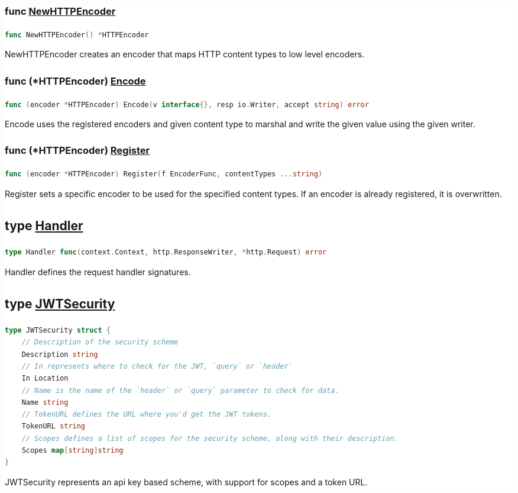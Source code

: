 





### <a name="NewHTTPEncoder">func</a> [NewHTTPEncoder](/src/target/encoding.go?s=2770:2804#L92)
``` go
func NewHTTPEncoder() *HTTPEncoder
```
NewHTTPEncoder creates an encoder that maps HTTP content types to low level encoders.





### <a name="HTTPEncoder.Encode">func</a> (\*HTTPEncoder) [Encode](/src/target/encoding.go?s=5204:5290#L187)
``` go
func (encoder *HTTPEncoder) Encode(v interface{}, resp io.Writer, accept string) error
```
Encode uses the registered encoders and given content type to marshal and write the given value
using the given writer.




### <a name="HTTPEncoder.Register">func</a> (\*HTTPEncoder) [Register](/src/target/encoding.go?s=6078:6153#L220)
``` go
func (encoder *HTTPEncoder) Register(f EncoderFunc, contentTypes ...string)
```
Register sets a specific encoder to be used for the specified content types. If an encoder is
already registered, it is overwritten.




## <a name="Handler">type</a> [Handler](/src/target/service.go?s=2600:2671#L82)
``` go
type Handler func(context.Context, http.ResponseWriter, *http.Request) error
```
Handler defines the request handler signatures.










## <a name="JWTSecurity">type</a> [JWTSecurity](/src/target/security.go?s=2682:3132#L66)
``` go
type JWTSecurity struct {
    // Description of the security scheme
    Description string
    // In represents where to check for the JWT, `query` or `header`
    In Location
    // Name is the name of the `header` or `query` parameter to check for data.
    Name string
    // TokenURL defines the URL where you'd get the JWT tokens.
    TokenURL string
    // Scopes defines a list of scopes for the security scheme, along with their description.
    Scopes map[string]string
}

```
JWTSecurity represents an api key based scheme, with support for scopes and a token URL.
